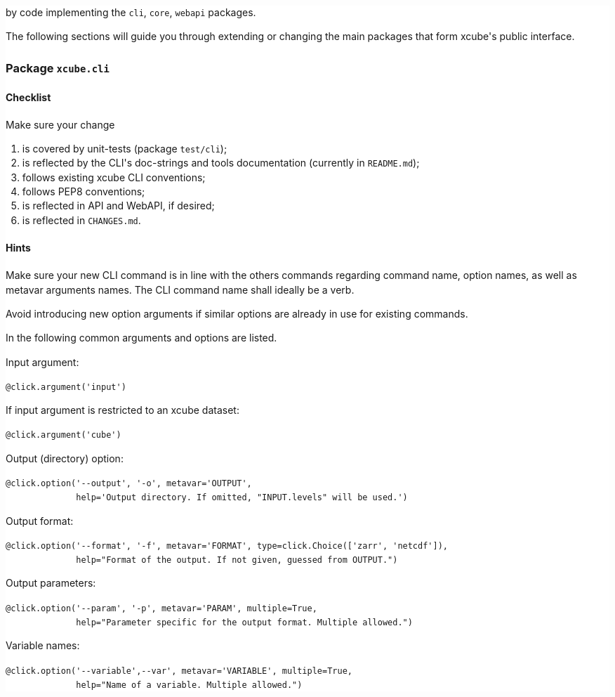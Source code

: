   by code implementing the `cli`, `core`, `webapi` packages.    

The following sections will guide you through extending or changing the
main packages that form xcube's public interface.

### Package `xcube.cli`

#### Checklist

Make sure your change

1. is covered by unit-tests (package `test/cli`); 
1. is reflected by the CLI's doc-strings and tools documentation 
   (currently in `README.md`);
1. follows existing xcube CLI conventions;
1. follows PEP8 conventions;
1. is reflected in API and WebAPI, if desired;
1. is reflected in `CHANGES.md`.

#### Hints

Make sure your new CLI command is in line with the others commands 
regarding command name, option names, as well as metavar arguments 
names. The CLI command name shall ideally be a verb.

Avoid introducing new option arguments if similar options are already 
in use for existing commands.

In the following common arguments and options are listed.

Input argument:

    @click.argument('input')

If input argument is restricted to an xcube dataset:

    @click.argument('cube')


Output (directory) option:

    @click.option('--output', '-o', metavar='OUTPUT',
                  help='Output directory. If omitted, "INPUT.levels" will be used.')

Output format:

    @click.option('--format', '-f', metavar='FORMAT', type=click.Choice(['zarr', 'netcdf']),
                  help="Format of the output. If not given, guessed from OUTPUT.")

Output parameters:

    @click.option('--param', '-p', metavar='PARAM', multiple=True,
                  help="Parameter specific for the output format. Multiple allowed.")

Variable names:

    @click.option('--variable',--var', metavar='VARIABLE', multiple=True,
                  help="Name of a variable. Multiple allowed.")

